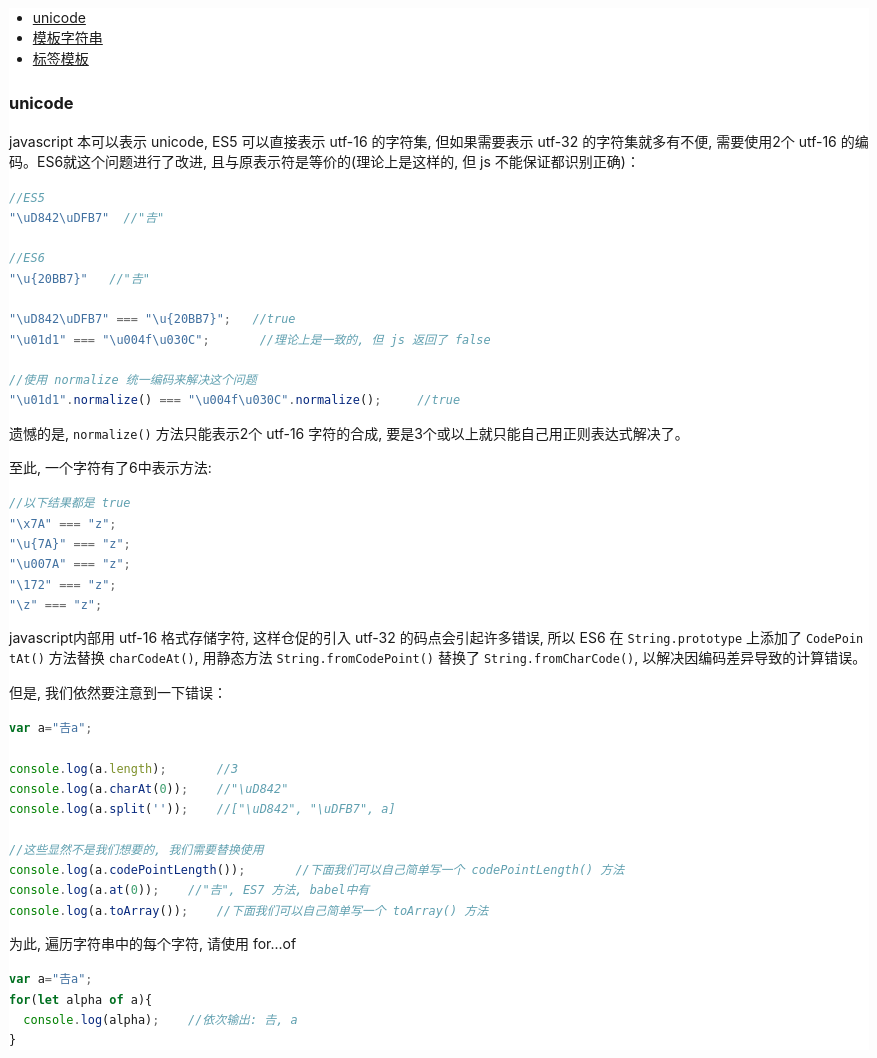 


- [unicode](#unicode)
- [模板字符串](#%E6%A8%A1%E6%9D%BF%E5%AD%97%E7%AC%A6%E4%B8%B2)
- [标签模板](#%E6%A0%87%E7%AD%BE%E6%A8%A1%E6%9D%BF)



### unicode

javascript 本可以表示 unicode, ES5 可以直接表示 utf-16 的字符集, 但如果需要表示 utf-32 的字符集就多有不便, 需要使用2个 utf-16 的编码。ES6就这个问题进行了改进, 且与原表示符是等价的(理论上是这样的, 但 js 不能保证都识别正确)：
```js
//ES5
"\uD842\uDFB7"  //"𠮷"

//ES6
"\u{20BB7}"   //"𠮷"

"\uD842\uDFB7" === "\u{20BB7}";   //true
"\u01d1" === "\u004f\u030C";       //理论上是一致的, 但 js 返回了 false

//使用 normalize 统一编码来解决这个问题
"\u01d1".normalize() === "\u004f\u030C".normalize();     //true
```
遗憾的是, `normalize()` 方法只能表示2个 utf-16 字符的合成, 要是3个或以上就只能自己用正则表达式解决了。

至此, 一个字符有了6中表示方法:
```js
//以下结果都是 true
"\x7A" === "z";
"\u{7A}" === "z";
"\u007A" === "z";
"\172" === "z";
"\z" === "z";
```

javascript内部用 utf-16 格式存储字符, 这样仓促的引入 utf-32 的码点会引起许多错误, 所以 ES6 在 `String.prototype` 上添加了 `CodePointAt()` 方法替换 `charCodeAt()`, 用静态方法 `String.fromCodePoint()` 替换了 `String.fromCharCode()`, 以解决因编码差异导致的计算错误。

但是, 我们依然要注意到一下错误：
```js
var a="𠮷a";

console.log(a.length);       //3
console.log(a.charAt(0));    //"\uD842"
console.log(a.split(''));    //["\uD842", "\uDFB7", a]

//这些显然不是我们想要的, 我们需要替换使用
console.log(a.codePointLength());       //下面我们可以自己简单写一个 codePointLength() 方法
console.log(a.at(0));    //"𠮷", ES7 方法, babel中有
console.log(a.toArray());    //下面我们可以自己简单写一个 toArray() 方法
```

为此, 遍历字符串中的每个字符, 请使用 for...of
```js
var a="𠮷a";
for(let alpha of a){
  console.log(alpha);    //依次输出: 𠮷, a
}
```
